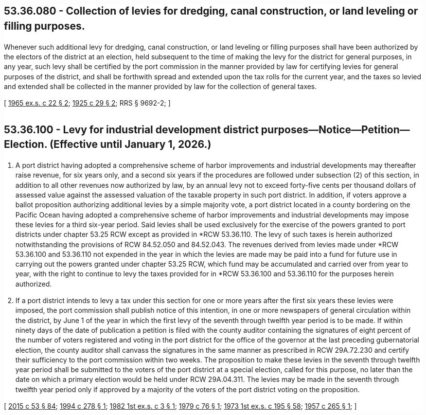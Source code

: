 ## 53.36.080 - Collection of levies for dredging, canal construction, or land leveling or filling purposes.
Whenever such additional levy for dredging, canal construction, or land leveling or filling purposes shall have been authorized by the electors of the district at an election, held subsequent to the time of making the levy for the district for general purposes, in any year, such levy shall be certified by the port commission in the manner provided by law for certifying levies for general purposes of the district, and shall be forthwith spread and extended upon the tax rolls for the current year, and the taxes so levied and extended shall be collected in the manner provided by law for the collection of general taxes.

\[ [1965 ex.s. c 22 § 2](http://leg.wa.gov/CodeReviser/documents/sessionlaw/1965ex1c22.pdf?cite=1965%20ex.s.%20c%2022%20§%202); [1925 c 29 § 2](http://leg.wa.gov/CodeReviser/documents/sessionlaw/1925c29.pdf?cite=1925%20c%2029%20§%202); RRS § 9692-2; \]

## 53.36.100 - Levy for industrial development district purposes—Notice—Petition—Election. (Effective until January 1, 2026.)
1. A port district having adopted a comprehensive scheme of harbor improvements and industrial developments may thereafter raise revenue, for six years only, and a second six years if the procedures are followed under subsection (2) of this section, in addition to all other revenues now authorized by law, by an annual levy not to exceed forty-five cents per thousand dollars of assessed value against the assessed valuation of the taxable property in such port district. In addition, if voters approve a ballot proposition authorizing additional levies by a simple majority vote, a port district located in a county bordering on the Pacific Ocean having adopted a comprehensive scheme of harbor improvements and industrial developments may impose these levies for a third six-year period. Said levies shall be used exclusively for the exercise of the powers granted to port districts under chapter 53.25 RCW except as provided in *RCW 53.36.110. The levy of such taxes is herein authorized notwithstanding the provisions of RCW 84.52.050 and 84.52.043. The revenues derived from levies made under *RCW 53.36.100 and 53.36.110 not expended in the year in which the levies are made may be paid into a fund for future use in carrying out the powers granted under chapter 53.25 RCW, which fund may be accumulated and carried over from year to year, with the right to continue to levy the taxes provided for in *RCW 53.36.100 and 53.36.110 for the purposes herein authorized.

2. If a port district intends to levy a tax under this section for one or more years after the first six years these levies were imposed, the port commission shall publish notice of this intention, in one or more newspapers of general circulation within the district, by June 1 of the year in which the first levy of the seventh through twelfth year period is to be made. If within ninety days of the date of publication a petition is filed with the county auditor containing the signatures of eight percent of the number of voters registered and voting in the port district for the office of the governor at the last preceding gubernatorial election, the county auditor shall canvass the signatures in the same manner as prescribed in RCW 29A.72.230 and certify their sufficiency to the port commission within two weeks. The proposition to make these levies in the seventh through twelfth year period shall be submitted to the voters of the port district at a special election, called for this purpose, no later than the date on which a primary election would be held under RCW 29A.04.311. The levies may be made in the seventh through twelfth year period only if approved by a majority of the voters of the port district voting on the proposition.

\[ [2015 c 53 § 84](http://lawfilesext.leg.wa.gov/biennium/2015-16/Pdf/Bills/Session%20Laws/House/1806-S.SL.pdf?cite=2015%20c%2053%20§%2084); [1994 c 278 § 1](http://lawfilesext.leg.wa.gov/biennium/1993-94/Pdf/Bills/Session%20Laws/Senate/6071-S.SL.pdf?cite=1994%20c%20278%20§%201); [1982 1st ex.s. c 3 § 1](http://leg.wa.gov/CodeReviser/documents/sessionlaw/1982ex1c3.pdf?cite=1982%201st%20ex.s.%20c%203%20§%201); [1979 c 76 § 1](http://leg.wa.gov/CodeReviser/documents/sessionlaw/1979c76.pdf?cite=1979%20c%2076%20§%201); [1973 1st ex.s. c 195 § 58](http://leg.wa.gov/CodeReviser/documents/sessionlaw/1973ex1c195.pdf?cite=1973%201st%20ex.s.%20c%20195%20§%2058); [1957 c 265 § 1](http://leg.wa.gov/CodeReviser/documents/sessionlaw/1957c265.pdf?cite=1957%20c%20265%20§%201); \]
